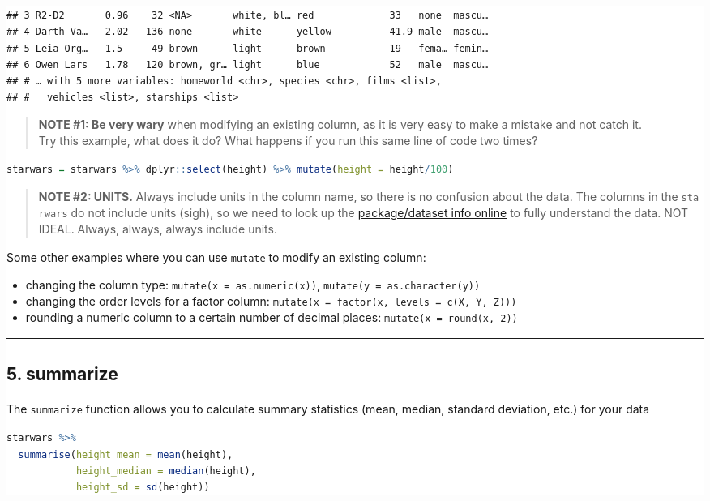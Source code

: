     ## 3 R2-D2       0.96    32 <NA>       white, bl… red             33   none  mascu…
    ## 4 Darth Va…   2.02   136 none       white      yellow          41.9 male  mascu…
    ## 5 Leia Org…   1.5     49 brown      light      brown           19   fema… femin…
    ## 6 Owen Lars   1.78   120 brown, gr… light      blue            52   male  mascu…
    ## # … with 5 more variables: homeworld <chr>, species <chr>, films <list>,
    ## #   vehicles <list>, starships <list>

> **NOTE \#1: Be very wary** when modifying an existing column, as it is
> very easy to make a mistake and not catch it.  
> Try this example, what does it do? What happens if you run this same
> line of code two times?

``` r
starwars = starwars %>% dplyr::select(height) %>% mutate(height = height/100)
```

> **NOTE \#2: UNITS.** Always include units in the column name, so there
> is no confusion about the data. The columns in the `starwars` do not
> include units (sigh), so we need to look up the [package/dataset info
> online](https://dplyr.tidyverse.org/reference/starwars.html) to fully
> understand the data. NOT IDEAL. Always, always, always include units.

Some other examples where you can use `mutate` to modify an existing
column:

-   changing the column type: `mutate(x = as.numeric(x))`,
    `mutate(y = as.character(y))`
-   changing the order levels for a factor column:
    `mutate(x = factor(x, levels = c(X, Y, Z)))`
-   rounding a numeric column to a certain number of decimal places:
    `mutate(x = round(x, 2))`

------------------------------------------------------------------------

## 5. summarize

The `summarize` function allows you to calculate summary statistics
(mean, median, standard deviation, etc.) for your data

``` r
starwars %>% 
  summarise(height_mean = mean(height),
            height_median = median(height),
            height_sd = sd(height))
```
